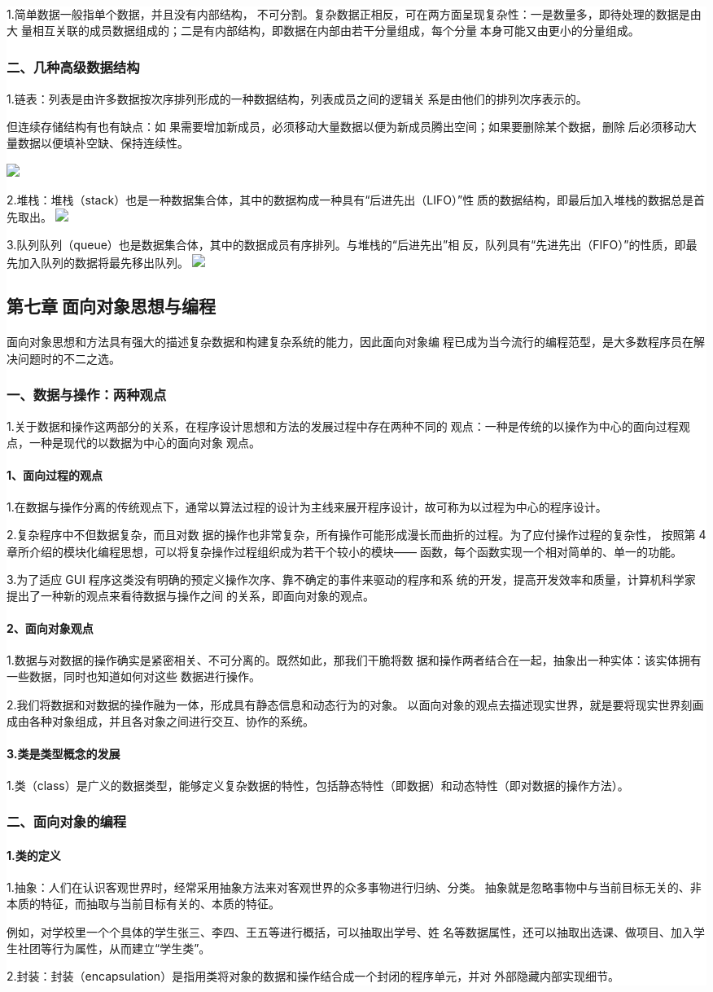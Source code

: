 1.简单数据一般指单个数据，并且没有内部结构， 不可分割。复杂数据正相反，可在两方面呈现复杂性：一是数量多，即待处理的数据是由大 量相互关联的成员数据组成的；二是有内部结构，即数据在内部由若干分量组成，每个分量 本身可能又由更小的分量组成。

### 二、几种高级数据结构

1.链表：列表是由许多数据按次序排列形成的一种数据结构，列表成员之间的逻辑关 系是由他们的排列次序表示的。


但连续存储结构有也有缺点：如 果需要增加新成员，必须移动大量数据以便为新成员腾出空间；如果要删除某个数据，删除 后必须移动大量数据以便填补空缺、保持连续性。

![](https://wizardforcel.gitbooks.io/sjtu-cs902-courseware/content/img/%E7%A8%8B%E5%BA%8F%E8%AE%BE%E8%AE%A1%E6%80%9D%E6%83%B3%E4%B8%8E%E6%96%B9%E6%B3%95200997.png)

2.堆栈：堆栈（stack）也是一种数据集合体，其中的数据构成一种具有“后进先出（LIFO）”性 质的数据结构，即最后加入堆栈的数据总是首先取出。
![](https://wizardforcel.gitbooks.io/sjtu-cs902-courseware/content/img/%E7%A8%8B%E5%BA%8F%E8%AE%BE%E8%AE%A1%E6%80%9D%E6%83%B3%E4%B8%8E%E6%96%B9%E6%B3%95204066.png)

3.队列队列（queue）也是数据集合体，其中的数据成员有序排列。与堆栈的“后进先出”相 反，队列具有“先进先出（FIFO）”的性质，即最先加入队列的数据将最先移出队列。
![](https://wizardforcel.gitbooks.io/sjtu-cs902-courseware/content/img/%E7%A8%8B%E5%BA%8F%E8%AE%BE%E8%AE%A1%E6%80%9D%E6%83%B3%E4%B8%8E%E6%96%B9%E6%B3%95206135.png)

## 第七章 面向对象思想与编程

面向对象思想和方法具有强大的描述复杂数据和构建复杂系统的能力，因此面向对象编 程已成为当今流行的编程范型，是大多数程序员在解决问题时的不二之选。


### 一、数据与操作：两种观点

1.关于数据和操作这两部分的关系，在程序设计思想和方法的发展过程中存在两种不同的 观点：一种是传统的以操作为中心的面向过程观点，一种是现代的以数据为中心的面向对象 观点。

#### 1、面向过程的观点

1.在数据与操作分离的传统观点下，通常以算法过程的设计为主线来展开程序设计，故可称为以过程为中心的程序设计。

2.复杂程序中不但数据复杂，而且对数 据的操作也非常复杂，所有操作可能形成漫长而曲折的过程。为了应付操作过程的复杂性， 按照第 4 章所介绍的模块化编程思想，可以将复杂操作过程组织成为若干个较小的模块—— 函数，每个函数实现一个相对简单的、单一的功能。

3.为了适应 GUI 程序这类没有明确的预定义操作次序、靠不确定的事件来驱动的程序和系 统的开发，提高开发效率和质量，计算机科学家提出了一种新的观点来看待数据与操作之间 的关系，即面向对象的观点。

#### 2、面向对象观点
1.数据与对数据的操作确实是紧密相关、不可分离的。既然如此，那我们干脆将数 据和操作两者结合在一起，抽象出一种实体：该实体拥有一些数据，同时也知道如何对这些 数据进行操作。

2.我们将数据和对数据的操作融为一体，形成具有静态信息和动态行为的对象。 以面向对象的观点去描述现实世界，就是要将现实世界刻画成由各种对象组成，并且各对象之间进行交互、协作的系统。

#### 3.类是类型概念的发展

1.类（class）是广义的数据类型，能够定义复杂数据的特性，包括静态特性（即数据）和动态特性（即对数据的操作方法）。

### 二、面向对象的编程

#### 1.类的定义

1.抽象：人们在认识客观世界时，经常采用抽象方法来对客观世界的众多事物进行归纳、分类。 抽象就是忽略事物中与当前目标无关的、非本质的特征，而抽取与当前目标有关的、本质的特征。


例如，对学校里一个个具体的学生张三、李四、王五等进行概括，可以抽取出学号、姓 名等数据属性，还可以抽取出选课、做项目、加入学生社团等行为属性，从而建立“学生类”。


2.封装：封装（encapsulation）是指用类将对象的数据和操作结合成一个封闭的程序单元，并对 外部隐藏内部实现细节。
